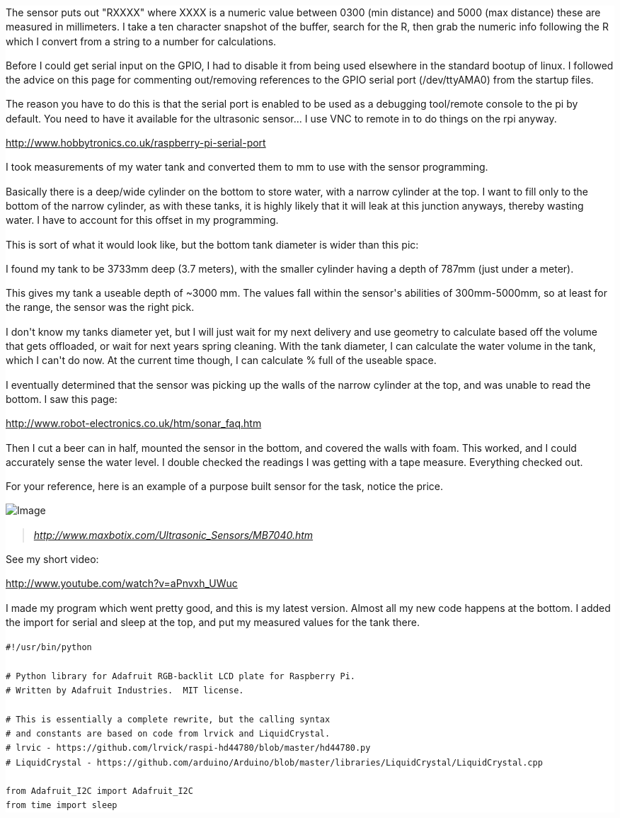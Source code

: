 The sensor puts out "RXXXX<CR>" where XXXX is a numeric value between 0300 (min distance) and 5000 (max distance) these are measured in millimeters. I take a ten character snapshot of the buffer, search for the R, then grab the numeric info following the R which I convert from a string to a number for calculations.

Before I could get serial input on the GPIO, I had to disable it from being used elsewhere in the standard bootup of linux. I followed the advice on this page for commenting out/removing references to the GPIO serial port (/dev/ttyAMA0) from the startup files.

The reason you have to do this is that the serial port is enabled to be used as a debugging tool/remote console to the pi by default. You need to have it available for the ultrasonic sensor... I use VNC to remote in to do things on the rpi anyway.

<http://www.hobbytronics.co.uk/raspberry-pi-serial-port>

I took measurements of my water tank and converted them to mm to use with the sensor programming.

Basically there is a deep/wide cylinder on the bottom to store water, with a narrow cylinder at the top. I want to fill only to the bottom of the narrow cylinder, as with these tanks, it is highly likely that it will leak at this junction anyways, thereby wasting water. I have to account for this offset in my programming.

This is sort of what it would look like, but the bottom tank diameter is wider than this pic:

I found my tank to be 3733mm deep (3.7 meters), with the smaller cylinder having a depth of 787mm (just under a meter).

This gives my tank a useable depth of ~3000 mm. The values fall within the sensor's abilities of 300mm-5000mm, so at least for the range, the sensor was the right pick.

I don't know my tanks diameter yet, but I will just wait for my next delivery and use geometry to calculate based off the volume that gets offloaded, or wait for next years spring cleaning. With the tank diameter, I can calculate the water volume in the tank, which I can't do now. At the current time though, I can calculate % full of the useable space.

I eventually determined that the sensor was picking up the walls of the narrow cylinder at the top, and was unable to read the bottom. I saw this page:

<http://www.robot-electronics.co.uk/htm/sonar_faq.htm>

Then I cut a beer can in half, mounted the sensor in the bottom, and covered the walls with foam. This worked, and I could accurately sense the water level. I double checked the readings I was getting with a tape measure. Everything checked out.

For your reference, here is an example of a purpose built sensor for the task, notice the price.

![Image](http://www.maxbotix.com/pictures/WR/WR%20Distance%20Sensor.jpg)

> _<http://www.maxbotix.com/Ultrasonic_Sensors/MB7040.htm>_

See my short video:

<http://www.youtube.com/watch?v=aPnvxh_UWuc>

I made my program which went pretty good, and this is my latest version. Almost all my new code happens at the bottom. I added the import for serial and sleep at the top, and put my measured values for the tank there.

```
#!/usr/bin/python  
  
# Python library for Adafruit RGB-backlit LCD plate for Raspberry Pi.  
# Written by Adafruit Industries.  MIT license.  
  
# This is essentially a complete rewrite, but the calling syntax  
# and constants are based on code from lrvick and LiquidCrystal.  
# lrvic - https://github.com/lrvick/raspi-hd44780/blob/master/hd44780.py  
# LiquidCrystal - https://github.com/arduino/Arduino/blob/master/libraries/LiquidCrystal/LiquidCrystal.cpp  
  
from Adafruit_I2C import Adafruit_I2C  
from time import sleep  
```
